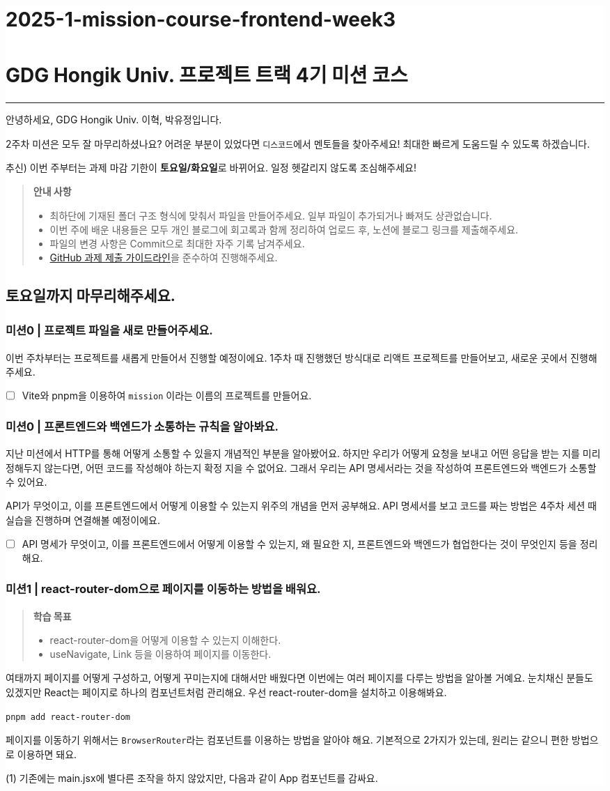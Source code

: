 # 2025-1-mission-course-frontend-week3

# GDG Hongik Univ. 프로젝트 트랙 4기 미션 코스

---

안녕하세요, GDG Hongik Univ. 이혁, 박유정입니다.

2주차 미션은 모두 잘 마무리하셨나요? 어려운 부분이 있었다면 `디스코드`에서 멘토들을 찾아주세요! 최대한 빠르게 도움드릴 수 있도록 하겠습니다.

추신) 이번 주부터는 과제 마감 기한이 **토요일/화요일**로 바뀌어요. 일정 헷갈리지 않도록 조심해주세요!

> **안내 사항**
>
> - 최하단에 기재된 폴더 구조 형식에 맞춰서 파일을 만들어주세요. 일부 파일이 추가되거나 빠져도 상관없습니다.
> - 이번 주에 배운 내용들은 모두 개인 블로그에 회고록과 함께 정리하여 업로드 후, 노션에 블로그 링크를 제출해주세요.
> - 파일의 변경 사항은 Commit으로 최대한 자주 기록 남겨주세요.
> - [GitHub 과제 제출 가이드라인](https://www.gdschongik.com/project-track/3/guide/github)을 준수하여 진행해주세요.

## 토요일까지 마무리해주세요.

### 미션0 | 프로젝트 파일을 새로 만들어주세요.

이번 주차부터는 프로젝트를 새롭게 만들어서 진행할 예정이에요. 1주차 때 진행했던 방식대로 리액트 프로젝트를 만들어보고, 새로운 곳에서 진행해주세요.

- [ ] Vite와 pnpm을 이용하여 `mission` 이라는 이름의 프로젝트를 만들어요.

### 미션0 | 프론트엔드와 백엔드가 소통하는 규칙을 알아봐요.

지난 미션에서 HTTP를 통해 어떻게 소통할 수 있을지 개념적인 부분을 알아봤어요. 하지만 우리가 어떻게 요청을 보내고 어떤 응답을 받는 지를 미리 정해두지 않는다면, 어떤 코드를 작성해야 하는지 확정 지을 수 없어요. 그래서 우리는 API 명세서라는 것을 작성하여 프론트엔드와 백엔드가 소통할 수 있어요.

API가 무엇이고, 이를 프론트엔드에서 어떻게 이용할 수 있는지 위주의 개념을 먼저 공부해요. API 명세서를 보고 코드를 짜는 방법은 4주차 세션 때 실습을 진행하며 연결해볼 예정이에요.

- [ ] API 명세가 무엇이고, 이를 프론트엔드에서 어떻게 이용할 수 있는지, 왜 필요한 지, 프론트엔드와 백엔드가 협업한다는 것이 무엇인지 등을 정리해요.

### 미션1 | react-router-dom으로 페이지를 이동하는 방법을 배워요.

> **학습 목표**
>
> - react-router-dom을 어떻게 이용할 수 있는지 이해한다.
> - useNavigate, Link 등을 이용하여 페이지를 이동한다.

여태까지 페이지를 어떻게 구성하고, 어떻게 꾸미는지에 대해서만 배웠다면 이번에는 여러 페이지를 다루는 방법을 알아볼 거예요. 눈치채신 분들도 있겠지만 React는 페이지로 하나의 컴포넌트처럼 관리해요. 우선 react-router-dom을 설치하고 이용해봐요.

```bash
pnpm add react-router-dom
```

페이지를 이동하기 위해서는 `BrowserRouter`라는 컴포넌트를 이용하는 방법을 알아야 해요. 기본적으로 2가지가 있는데, 원리는 같으니 편한 방법으로 이용하면 돼요.

(1) 기존에는 main.jsx에 별다른 조작을 하지 않았지만, 다음과 같이 App 컴포넌트를 감싸요.

